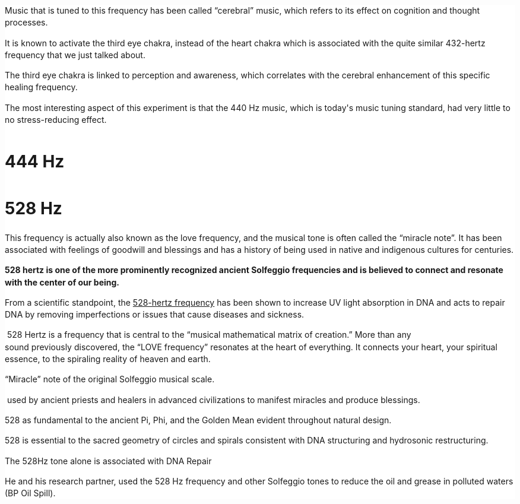 Music that is tuned to this frequency has been called “cerebral” music, which refers to its effect on cognition and thought processes.

It is known to activate the third eye chakra, instead of the heart chakra which is associated with the quite similar 432-hertz frequency that we just talked about.

The third eye chakra is linked to perception and awareness, which correlates with the cerebral enhancement of this specific healing frequency.


The most interesting aspect of this experiment is that the 440 Hz music, which is today's music tuning standard, had very little to no stress-reducing effect.

# 444 Hz


# 528 Hz

This frequency is actually also known as the love frequency, and the musical tone is often called the “miracle note”. It has been associated with feelings of goodwill and blessings and has a history of being used in native and indigenous cultures for centuries.


**528 hertz is one of the more prominently recognized ancient Solfeggio frequencies and is believed to connect and resonate with the center of our being.**

From a scientific standpoint, the [528-hertz frequency](https://naturesoundretreat.com/528-hz/) has been shown to increase UV light absorption in DNA and acts to repair DNA by removing imperfections or issues that cause diseases and sickness.


 528 Hertz is a frequency that is central to the “musical mathematical matrix of creation.” More than any sound previously discovered, the “LOVE frequency” resonates at the heart of everything. It connects your heart, your spiritual essence, to the spiraling reality of heaven and earth.



“Miracle” note of the original Solfeggio musical scale.



 used by ancient priests and healers in advanced civilizations to manifest miracles and produce blessings.



528 as fundamental to the ancient Pi, Phi, and the Golden Mean evident throughout natural design.

528 is essential to the sacred geometry of circles and spirals consistent with DNA structuring and hydrosonic restructuring.

The 528Hz tone alone is associated with DNA Repair


He and his research partner, used the 528 Hz frequency and other Solfeggio tones to reduce the oil and grease in polluted waters (BP Oil Spill).





